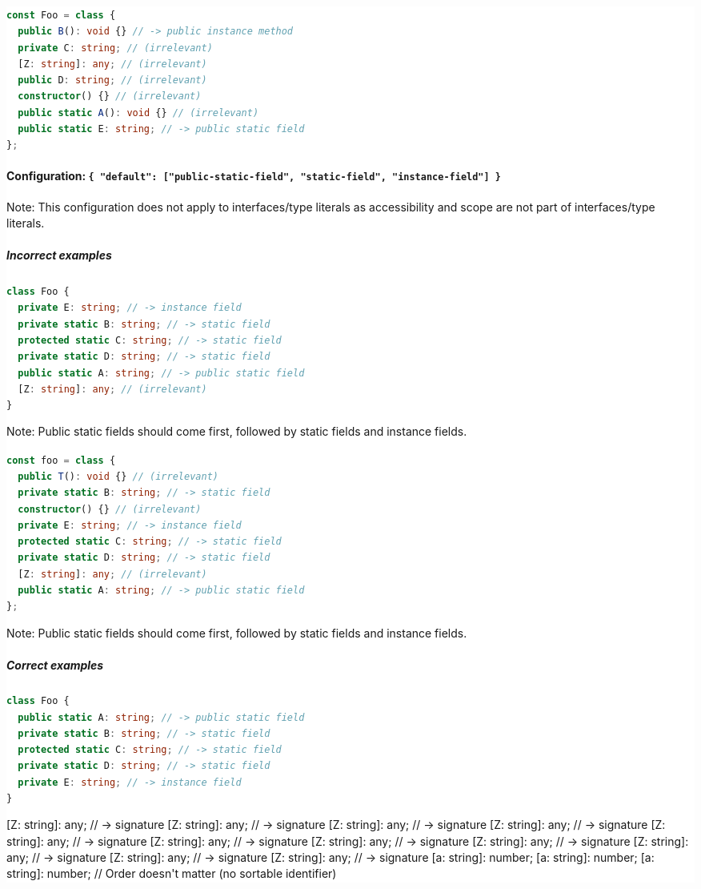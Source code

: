 ```ts
const Foo = class {
  public B(): void {} // -> public instance method
  private C: string; // (irrelevant)
  [Z: string]: any; // (irrelevant)
  public D: string; // (irrelevant)
  constructor() {} // (irrelevant)
  public static A(): void {} // (irrelevant)
  public static E: string; // -> public static field
};
```

#### Configuration: `{ "default": ["public-static-field", "static-field", "instance-field"] }`

Note: This configuration does not apply to interfaces/type literals as accessibility and scope are not part of interfaces/type literals.

##### Incorrect examples

```ts
class Foo {
  private E: string; // -> instance field
  private static B: string; // -> static field
  protected static C: string; // -> static field
  private static D: string; // -> static field
  public static A: string; // -> public static field
  [Z: string]: any; // (irrelevant)
}
```

Note: Public static fields should come first, followed by static fields and instance fields.

```ts
const foo = class {
  public T(): void {} // (irrelevant)
  private static B: string; // -> static field
  constructor() {} // (irrelevant)
  private E: string; // -> instance field
  protected static C: string; // -> static field
  private static D: string; // -> static field
  [Z: string]: any; // (irrelevant)
  public static A: string; // -> public static field
};
```

Note: Public static fields should come first, followed by static fields and instance fields.

##### Correct examples

```ts
class Foo {
  public static A: string; // -> public static field
  private static B: string; // -> static field
  protected static C: string; // -> static field
  private static D: string; // -> static field
  private E: string; // -> instance field
}
```


  [Z: string]: any; // -> signature
  [Z: string]: any; // -> signature
  [Z: string]: any; // -> signature
  [Z: string]: any; // -> signature
  [Z: string]: any; // -> signature
  [Z: string]: any; // -> signature
  [Z: string]: any; // -> signature
  [Z: string]: any; // -> signature
  [Z: string]: any; // -> signature
  [Z: string]: any; // -> signature
  [Z: string]: any; // -> signature
  [a: string]: number;
  [a: string]: number;
  [a: string]: number; // Order doesn't matter (no sortable identifier)